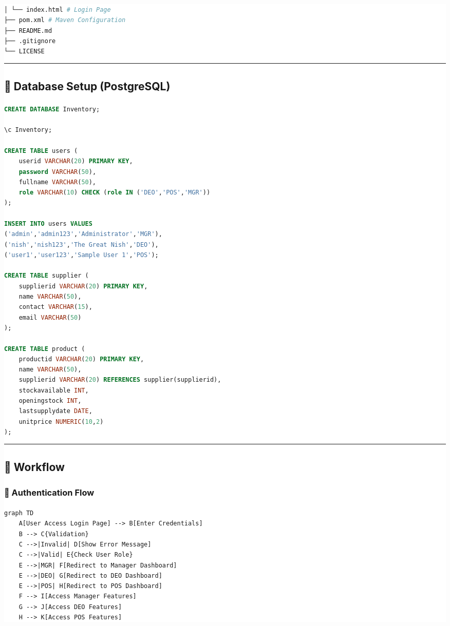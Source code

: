 ```bash
│ └── index.html # Login Page
├── pom.xml # Maven Configuration
├── README.md
├── .gitignore
└── LICENSE
```

---

## 💾 Database Setup (PostgreSQL)

```sql
CREATE DATABASE Inventory;

\c Inventory;

CREATE TABLE users (
    userid VARCHAR(20) PRIMARY KEY,
    password VARCHAR(50),
    fullname VARCHAR(50),
    role VARCHAR(10) CHECK (role IN ('DEO','POS','MGR'))
);

INSERT INTO users VALUES
('admin','admin123','Administrator','MGR'),
('nish','nish123','The Great Nish','DEO'),
('user1','user123','Sample User 1','POS');

CREATE TABLE supplier (
    supplierid VARCHAR(20) PRIMARY KEY,
    name VARCHAR(50),
    contact VARCHAR(15),
    email VARCHAR(50)
);

CREATE TABLE product (
    productid VARCHAR(20) PRIMARY KEY,
    name VARCHAR(50),
    supplierid VARCHAR(20) REFERENCES supplier(supplierid),
    stockavailable INT,
    openingstock INT,
    lastsupplydate DATE,
    unitprice NUMERIC(10,2)
);
```
---

## 🧠 Workflow

### 🔐 Authentication Flow
```mermaid
graph TD
    A[User Access Login Page] --> B[Enter Credentials]
    B --> C{Validation}
    C -->|Invalid| D[Show Error Message]
    C -->|Valid| E{Check User Role}
    E -->|MGR| F[Redirect to Manager Dashboard]
    E -->|DEO| G[Redirect to DEO Dashboard]
    E -->|POS| H[Redirect to POS Dashboard]
    F --> I[Access Manager Features]
    G --> J[Access DEO Features]
    H --> K[Access POS Features]
```